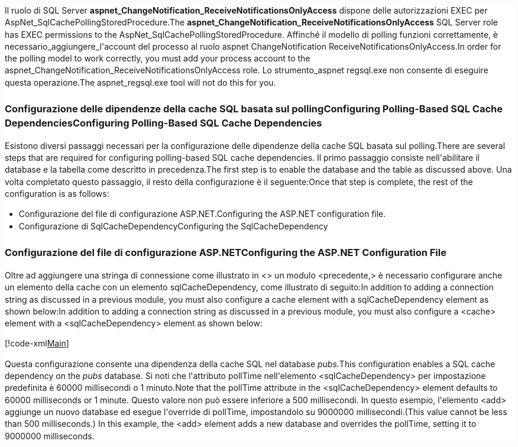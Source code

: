 <span data-ttu-id="09f14-179">Il ruolo di SQL Server **aspnet\_ChangeNotification\_ReceiveNotificationsOnlyAccess** dispone delle autorizzazioni EXEC per AspNet\_SqlCachePollingStoredProcedure.</span><span class="sxs-lookup"><span data-stu-id="09f14-179">The **aspnet\_ChangeNotification\_ReceiveNotificationsOnlyAccess** SQL Server role has EXEC permissions to the AspNet\_SqlCachePollingStoredProcedure.</span></span> <span data-ttu-id="09f14-180">Affinché il modello di polling funzioni correttamente, è necessario\_aggiungere\_l'account del processo al ruolo aspnet ChangeNotification ReceiveNotificationsOnlyAccess.</span><span class="sxs-lookup"><span data-stu-id="09f14-180">In order for the polling model to work correctly, you must add your process account to the aspnet\_ChangeNotification\_ReceiveNotificationsOnlyAccess role.</span></span> <span data-ttu-id="09f14-181">Lo strumento\_aspnet regsql.exe non consente di eseguire questa operazione.</span><span class="sxs-lookup"><span data-stu-id="09f14-181">The aspnet\_regsql.exe tool will not do this for you.</span></span>

### <a name="configuring-polling-based-sql-cache-dependencies"></a><span data-ttu-id="09f14-182">Configurazione delle dipendenze della cache SQL basata sul pollingConfiguring Polling-Based SQL Cache Dependencies</span><span class="sxs-lookup"><span data-stu-id="09f14-182">Configuring Polling-Based SQL Cache Dependencies</span></span>

<span data-ttu-id="09f14-183">Esistono diversi passaggi necessari per la configurazione delle dipendenze della cache SQL basata sul polling.</span><span class="sxs-lookup"><span data-stu-id="09f14-183">There are several steps that are required for configuring polling-based SQL cache dependencies.</span></span> <span data-ttu-id="09f14-184">Il primo passaggio consiste nell'abilitare il database e la tabella come descritto in precedenza.</span><span class="sxs-lookup"><span data-stu-id="09f14-184">The first step is to enable the database and the table as discussed above.</span></span> <span data-ttu-id="09f14-185">Una volta completato questo passaggio, il resto della configurazione è il seguente:</span><span class="sxs-lookup"><span data-stu-id="09f14-185">Once that step is complete, the rest of the configuration is as follows:</span></span>

- <span data-ttu-id="09f14-186">Configurazione del file di configurazione ASP.NET.</span><span class="sxs-lookup"><span data-stu-id="09f14-186">Configuring the ASP.NET configuration file.</span></span>
- <span data-ttu-id="09f14-187">Configurazione di SqlCacheDependency</span><span class="sxs-lookup"><span data-stu-id="09f14-187">Configuring the SqlCacheDependency</span></span>

### <a name="configuring-the-aspnet-configuration-file"></a><span data-ttu-id="09f14-188">Configurazione del file di configurazione ASP.NET</span><span class="sxs-lookup"><span data-stu-id="09f14-188">Configuring the ASP.NET Configuration File</span></span>

<span data-ttu-id="09f14-189">Oltre ad aggiungere una stringa di connessione come illustrato in &lt;&gt; un modulo &lt;precedente,&gt; è necessario configurare anche un elemento della cache con un elemento sqlCacheDependency, come illustrato di seguito:In addition to adding a connection string as discussed in a previous module, you must also configure a cache element with a sqlCacheDependency element as shown below:</span><span class="sxs-lookup"><span data-stu-id="09f14-189">In addition to adding a connection string as discussed in a previous module, you must also configure a &lt;cache&gt; element with a &lt;sqlCacheDependency&gt; element as shown below:</span></span>

[!code-xml[Main](caching/samples/sample7.xml)]

<span data-ttu-id="09f14-190">Questa configurazione consente una dipendenza della cache SQL nel database *pubs.*</span><span class="sxs-lookup"><span data-stu-id="09f14-190">This configuration enables a SQL cache dependency on the *pubs* database.</span></span> <span data-ttu-id="09f14-191">Si noti che l'attributo pollTime nell'elemento &lt;sqlCacheDependency&gt; per impostazione predefinita è 60000 millisecondi o 1 minuto.</span><span class="sxs-lookup"><span data-stu-id="09f14-191">Note that the pollTime attribute in the &lt;sqlCacheDependency&gt; element defaults to 60000 milliseconds or 1 minute.</span></span> <span data-ttu-id="09f14-192">Questo valore non può essere inferiore a 500 millisecondi. In questo esempio, l'elemento &lt;add&gt; aggiunge un nuovo database ed esegue l'override di pollTime, impostandolo su 9000000 millisecondi.</span><span class="sxs-lookup"><span data-stu-id="09f14-192">(This value cannot be less than 500 milliseconds.) In this example, the &lt;add&gt; element adds a new database and overrides the pollTime, setting it to 9000000 milliseconds.</span></span>
